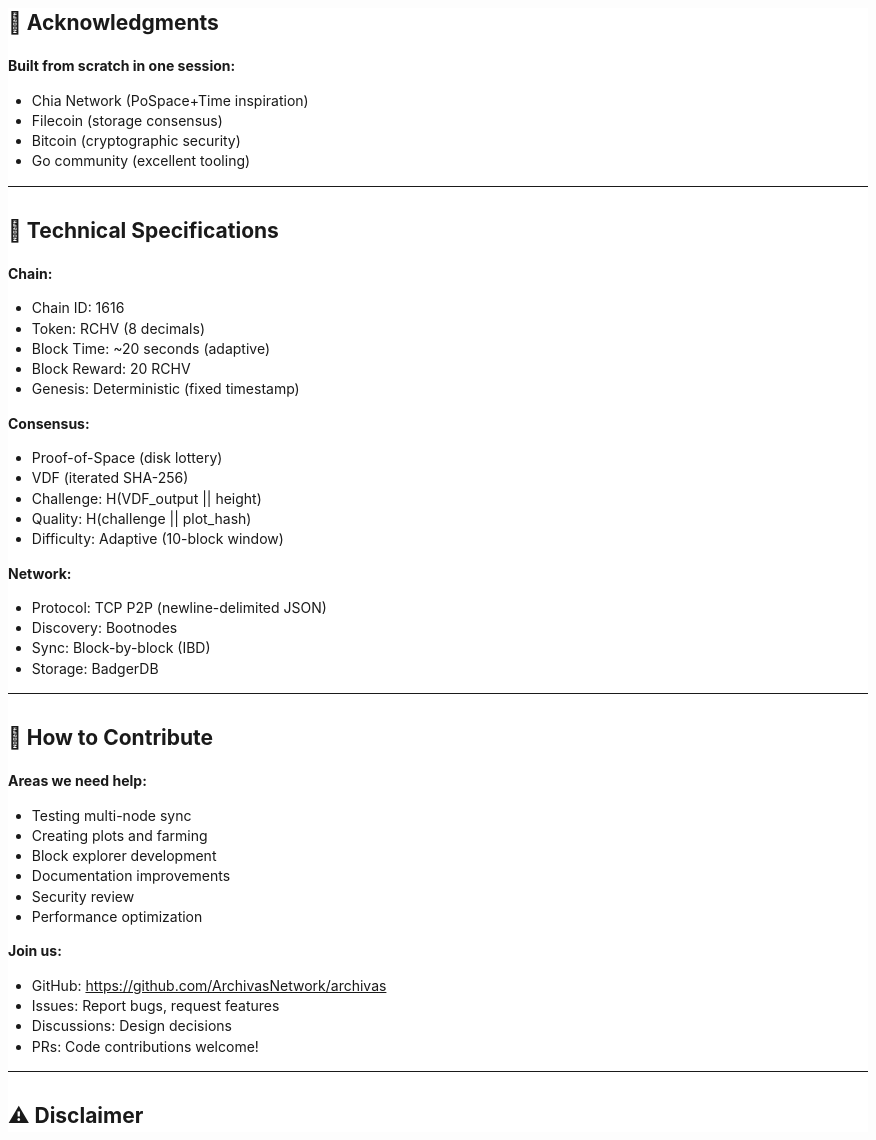 ## 🙏 Acknowledgments

**Built from scratch in one session:**
- Chia Network (PoSpace+Time inspiration)
- Filecoin (storage consensus)
- Bitcoin (cryptographic security)
- Go community (excellent tooling)

---

## 📝 Technical Specifications

**Chain:**
- Chain ID: 1616
- Token: RCHV (8 decimals)
- Block Time: ~20 seconds (adaptive)
- Block Reward: 20 RCHV
- Genesis: Deterministic (fixed timestamp)

**Consensus:**
- Proof-of-Space (disk lottery)
- VDF (iterated SHA-256)
- Challenge: H(VDF_output || height)
- Quality: H(challenge || plot_hash)
- Difficulty: Adaptive (10-block window)

**Network:**
- Protocol: TCP P2P (newline-delimited JSON)
- Discovery: Bootnodes
- Sync: Block-by-block (IBD)
- Storage: BadgerDB

---

## 🎯 How to Contribute

**Areas we need help:**
- Testing multi-node sync
- Creating plots and farming
- Block explorer development
- Documentation improvements
- Security review
- Performance optimization

**Join us:**
- GitHub: https://github.com/ArchivasNetwork/archivas
- Issues: Report bugs, request features
- Discussions: Design decisions
- PRs: Code contributions welcome!

---

## ⚠️ Disclaimer
